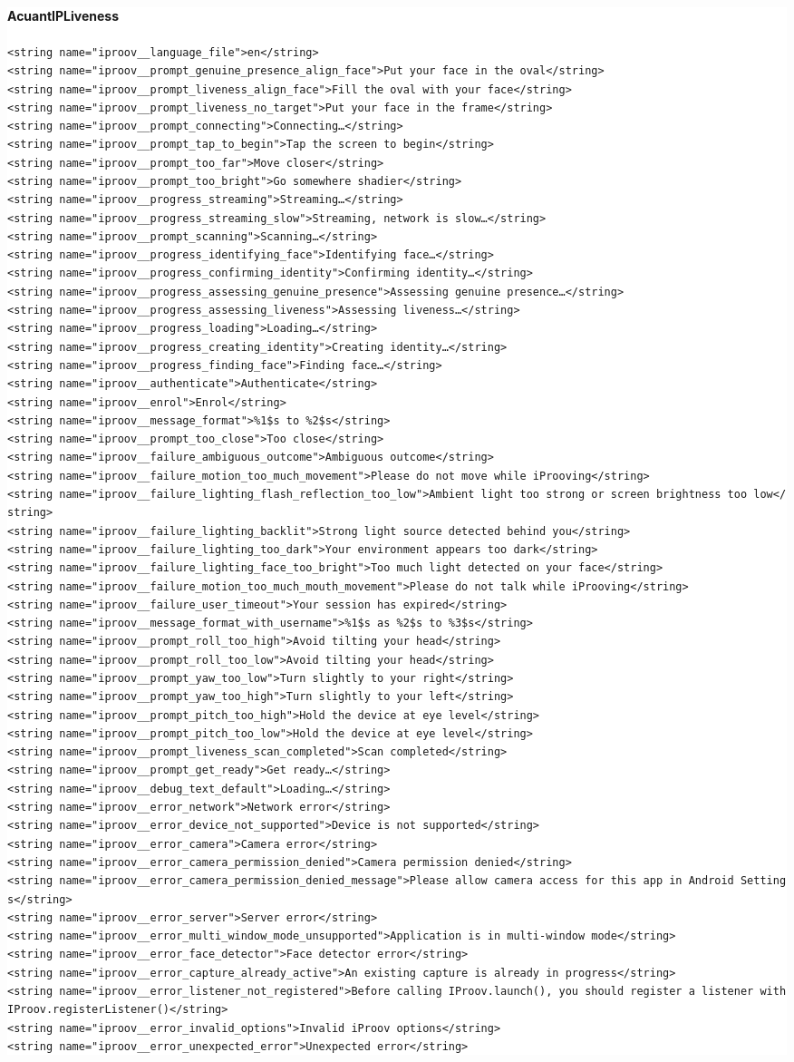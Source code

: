 #### AcuantIPLiveness

	<string name="iproov__language_file">en</string>
	<string name="iproov__prompt_genuine_presence_align_face">Put your face in the oval</string>
	<string name="iproov__prompt_liveness_align_face">Fill the oval with your face</string>
	<string name="iproov__prompt_liveness_no_target">Put your face in the frame</string>
	<string name="iproov__prompt_connecting">Connecting…</string>
	<string name="iproov__prompt_tap_to_begin">Tap the screen to begin</string>
	<string name="iproov__prompt_too_far">Move closer</string>
	<string name="iproov__prompt_too_bright">Go somewhere shadier</string>
	<string name="iproov__progress_streaming">Streaming…</string>
	<string name="iproov__progress_streaming_slow">Streaming, network is slow…</string>
	<string name="iproov__prompt_scanning">Scanning…</string>
	<string name="iproov__progress_identifying_face">Identifying face…</string>
	<string name="iproov__progress_confirming_identity">Confirming identity…</string>
	<string name="iproov__progress_assessing_genuine_presence">Assessing genuine presence…</string>
	<string name="iproov__progress_assessing_liveness">Assessing liveness…</string>
	<string name="iproov__progress_loading">Loading…</string>
	<string name="iproov__progress_creating_identity">Creating identity…</string>
	<string name="iproov__progress_finding_face">Finding face…</string>
	<string name="iproov__authenticate">Authenticate</string>
	<string name="iproov__enrol">Enrol</string>
	<string name="iproov__message_format">%1$s to %2$s</string>
	<string name="iproov__prompt_too_close">Too close</string>
	<string name="iproov__failure_ambiguous_outcome">Ambiguous outcome</string>
	<string name="iproov__failure_motion_too_much_movement">Please do not move while iProoving</string>
	<string name="iproov__failure_lighting_flash_reflection_too_low">Ambient light too strong or screen brightness too low</string>
	<string name="iproov__failure_lighting_backlit">Strong light source detected behind you</string>
	<string name="iproov__failure_lighting_too_dark">Your environment appears too dark</string>
	<string name="iproov__failure_lighting_face_too_bright">Too much light detected on your face</string>
	<string name="iproov__failure_motion_too_much_mouth_movement">Please do not talk while iProoving</string>
	<string name="iproov__failure_user_timeout">Your session has expired</string>
	<string name="iproov__message_format_with_username">%1$s as %2$s to %3$s</string>
	<string name="iproov__prompt_roll_too_high">Avoid tilting your head</string>
	<string name="iproov__prompt_roll_too_low">Avoid tilting your head</string>
	<string name="iproov__prompt_yaw_too_low">Turn slightly to your right</string>
	<string name="iproov__prompt_yaw_too_high">Turn slightly to your left</string>
	<string name="iproov__prompt_pitch_too_high">Hold the device at eye level</string>
	<string name="iproov__prompt_pitch_too_low">Hold the device at eye level</string>
	<string name="iproov__prompt_liveness_scan_completed">Scan completed</string>
	<string name="iproov__prompt_get_ready">Get ready…</string>
	<string name="iproov__debug_text_default">Loading…</string>
	<string name="iproov__error_network">Network error</string>
	<string name="iproov__error_device_not_supported">Device is not supported</string>
	<string name="iproov__error_camera">Camera error</string>
	<string name="iproov__error_camera_permission_denied">Camera permission denied</string>
	<string name="iproov__error_camera_permission_denied_message">Please allow camera access for this app in Android Settings</string>
	<string name="iproov__error_server">Server error</string>
	<string name="iproov__error_multi_window_mode_unsupported">Application is in multi-window mode</string>
	<string name="iproov__error_face_detector">Face detector error</string>
	<string name="iproov__error_capture_already_active">An existing capture is already in progress</string>
	<string name="iproov__error_listener_not_registered">Before calling IProov.launch(), you should register a listener with IProov.registerListener()</string>
	<string name="iproov__error_invalid_options">Invalid iProov options</string>
	<string name="iproov__error_unexpected_error">Unexpected error</string>
